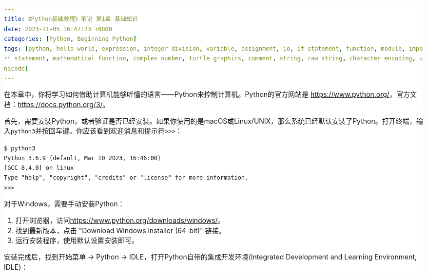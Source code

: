 ```yaml
---
title: 《Python基础教程》笔记 第1章 基础知识
date: 2023-11-05 16:47:23 +0800
categories: [Python, Beginning Python]
tags: [python, hello world, expression, integer division, variable, assignment, io, if statement, function, module, import statement, mathematical function, complex number, turtle graphics, comment, string, raw string, character encoding, unicode]
---
```

在本章中，你将学习如何借助计算机能够听懂的语言——Python来控制计算机。Python的官方网站是 <https://www.python.org/>，官方文档：<https://docs.python.org/3/>。

首先，需要安装Python，或者验证是否已经安装。如果你使用的是macOS或Linux/UNIX，那么系统已经默认安装了Python。打开终端，输入`python3`并按回车键。你应该看到欢迎消息和提示符`>>>`：

```shell
$ python3
Python 3.6.9 (default, Mar 10 2023, 16:46:00)
[GCC 8.4.0] on linux
Type "help", "copyright", "credits" or "license" for more information.
>>> 
```

对于Windows，需要手动安装Python：
1. 打开浏览器，访问<https://www.python.org/downloads/windows/>。
2. 找到最新版本，点击 "Download Windows installer (64-bit)" 链接。
3. 运行安装程序，使用默认设置安装即可。

安装完成后，找到开始菜单 → Python → IDLE，打开Python自带的集成开发环境(Integrated Development and Learning Environment, IDLE)：
